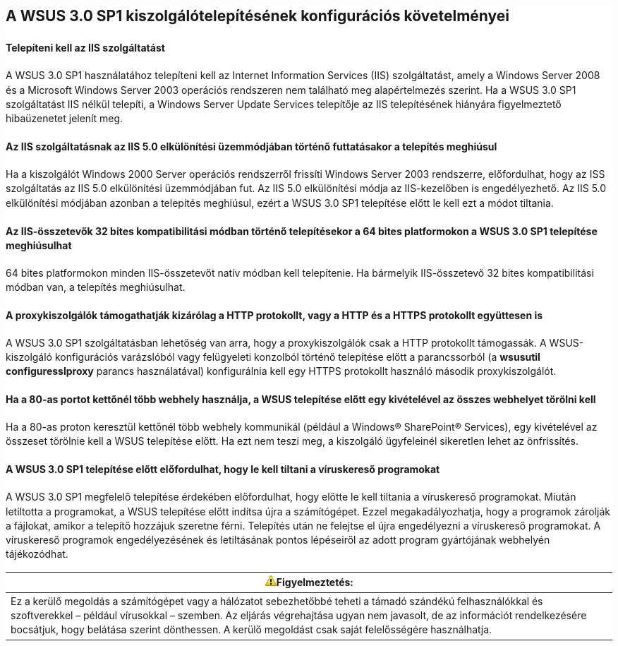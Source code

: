 A WSUS 3.0 SP1 kiszolgálótelepítésének konfigurációs követelményei
------------------------------------------------------------------

#### Telepíteni kell az IIS szolgáltatást

A WSUS 3.0 SP1 használatához telepíteni kell az Internet Information Services (IIS) szolgáltatást, amely a Windows Server 2008 és a Microsoft Windows Server 2003 operációs rendszeren nem található meg alapértelmezés szerint. Ha a WSUS 3.0 SP1 szolgáltatást IIS nélkül telepíti, a Windows Server Update Services telepítője az IIS telepítésének hiányára figyelmeztető hibaüzenetet jelenít meg.

#### Az IIS szolgáltatásnak az IIS 5.0 elkülönítési üzemmódjában történő futtatásakor a telepítés meghiúsul

Ha a kiszolgálót Windows 2000 Server operációs rendszerről frissíti Windows Server 2003 rendszerre, előfordulhat, hogy az ISS szolgáltatás az IIS 5.0 elkülönítési üzemmódjában fut. Az IIS 5.0 elkülönítési módja az IIS-kezelőben is engedélyezhető. Az IIS 5.0 elkülönítési módjában azonban a telepítés meghiúsul, ezért a WSUS 3.0 SP1 telepítése előtt le kell ezt a módot tiltania.

#### Az IIS-összetevők 32 bites kompatibilitási módban történő telepítésekor a 64 bites platformokon a WSUS 3.0 SP1 telepítése meghiúsulhat

64 bites platformokon minden IIS-összetevőt natív módban kell telepítenie. Ha bármelyik IIS-összetevő 32 bites kompatibilitási módban van, a telepítés meghiúsulhat.

#### A proxykiszolgálók támogathatják kizárólag a HTTP protokollt, vagy a HTTP és a HTTPS protokollt együttesen is

A WSUS 3.0 SP1 szolgáltatásban lehetőség van arra, hogy a proxykiszolgálók csak a HTTP protokollt támogassák. A WSUS-kiszolgáló konfigurációs varázslóból vagy felügyeleti konzolból történő telepítése előtt a parancssorból (a **wsusutil configuresslproxy** parancs használatával) konfigurálnia kell egy HTTPS protokollt használó második proxykiszolgálót.

#### Ha a 80-as portot kettőnél több webhely használja, a WSUS telepítése előtt egy kivételével az összes webhelyet törölni kell

Ha a 80-as proton keresztül kettőnél több webhely kommunikál (például a Windows® SharePoint® Services), egy kivételével az összeset törölnie kell a WSUS telepítése előtt. Ha ezt nem teszi meg, a kiszolgáló ügyfeleinél sikeretlen lehet az önfrissítés.

#### A WSUS 3.0 SP1 telepítése előtt előfordulhat, hogy le kell tiltani a víruskereső programokat

A WSUS 3.0 SP1 megfelelő telepítése érdekében előfordulhat, hogy előtte le kell tiltania a víruskereső programokat. Miután letiltotta a programokat, a WSUS telepítése előtt indítsa újra a számítógépet. Ezzel megakadályozhatja, hogy a programok zárolják a fájlokat, amikor a telepítő hozzájuk szeretne férni. Telepítés után ne felejtse el újra engedélyezni a víruskereső programokat. A víruskereső programok engedélyezésének és letiltásának pontos lépéseiről az adott program gyártójának webhelyén tájékozódhat.

| ![](images/Cc708525.Caution(WS.10).gif)Figyelmeztetés:                                                                                                                                                                                                                                                             |
|-------------------------------------------------------------------------------------------------------------------------------------------------------------------------------------------------------------------------------------------------------------------------------------------------------------------------------------------------|
| Ez a kerülő megoldás a számítógépet vagy a hálózatot sebezhetőbbé teheti a támadó szándékú felhasználókkal és szoftverekkel – például vírusokkal – szemben. Az eljárás végrehajtása ugyan nem javasolt, de az információt rendelkezésére bocsátjuk, hogy belátása szerint dönthessen. A kerülő megoldást csak saját felelősségére használhatja. |

